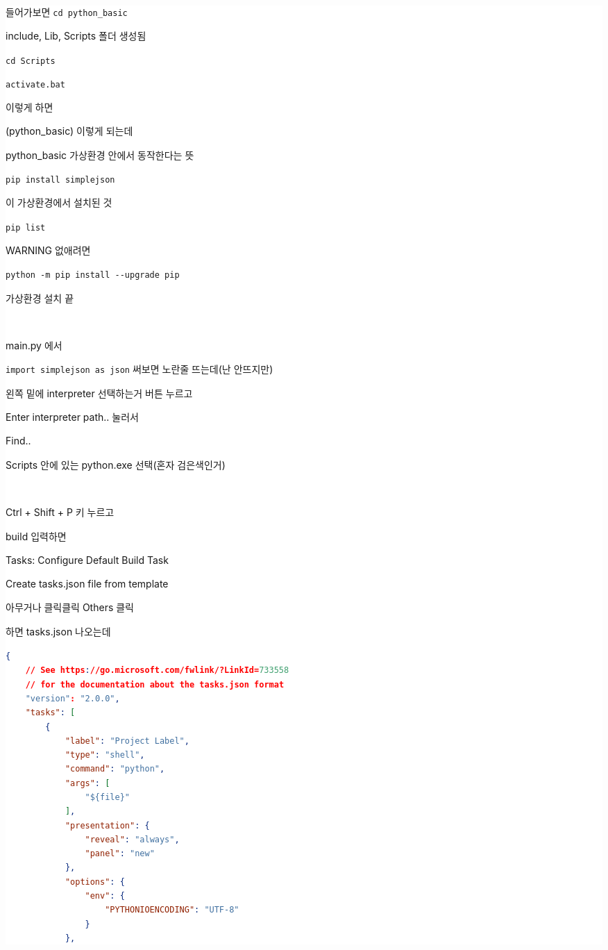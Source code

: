 들어가보면 `cd python_basic`

include, Lib, Scripts 폴더 생성됨

`cd Scripts`

`activate.bat`

이렇게 하면

(python_basic) 이렇게 되는데

python_basic 가상환경 안에서 동작한다는 뜻

`pip install simplejson`

이 가상환경에서 설치된 것

`pip list`

WARNING 없애려면

`python -m pip install --upgrade pip`

가상환경 설치 끝

<br />

main.py 에서

`import simplejson as json` 써보면 노란줄 뜨는데(난 안뜨지만)

왼쪽 밑에 interpreter 선택하는거 버튼 누르고

Enter interpreter path.. 눌러서

Find..

Scripts 안에 있는 python.exe 선택(혼자 검은색인거)

<br />

Ctrl + Shift + P 키 누르고

build 입력하면

Tasks: Configure Default Build Task

Create tasks.json file from template

아무거나 클릭클릭 Others 클릭

하면 tasks.json 나오는데

```json
{
    // See https://go.microsoft.com/fwlink/?LinkId=733558
    // for the documentation about the tasks.json format
    "version": "2.0.0",
    "tasks": [
        {
            "label": "Project Label",
            "type": "shell",
            "command": "python",
            "args": [
                "${file}"
            ],
            "presentation": {
                "reveal": "always",
                "panel": "new"
            },
            "options": {
                "env": {
                    "PYTHONIOENCODING": "UTF-8"
                }
            },
```